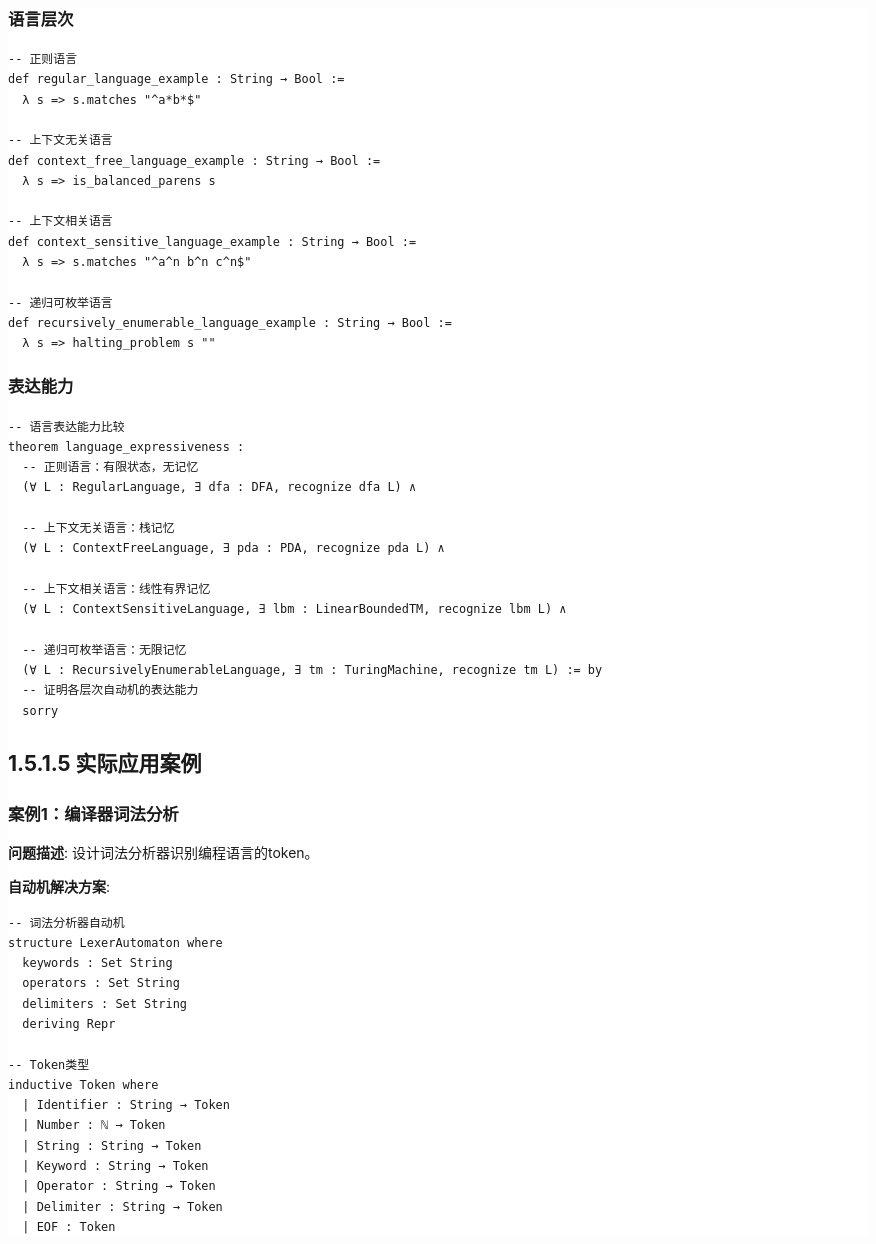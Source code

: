 ### 语言层次

```lean
-- 正则语言
def regular_language_example : String → Bool :=
  λ s => s.matches "^a*b*$"

-- 上下文无关语言
def context_free_language_example : String → Bool :=
  λ s => is_balanced_parens s

-- 上下文相关语言
def context_sensitive_language_example : String → Bool :=
  λ s => s.matches "^a^n b^n c^n$"

-- 递归可枚举语言
def recursively_enumerable_language_example : String → Bool :=
  λ s => halting_problem s ""
```

### 表达能力

```lean
-- 语言表达能力比较
theorem language_expressiveness :
  -- 正则语言：有限状态，无记忆
  (∀ L : RegularLanguage, ∃ dfa : DFA, recognize dfa L) ∧
  
  -- 上下文无关语言：栈记忆
  (∀ L : ContextFreeLanguage, ∃ pda : PDA, recognize pda L) ∧
  
  -- 上下文相关语言：线性有界记忆
  (∀ L : ContextSensitiveLanguage, ∃ lbm : LinearBoundedTM, recognize lbm L) ∧
  
  -- 递归可枚举语言：无限记忆
  (∀ L : RecursivelyEnumerableLanguage, ∃ tm : TuringMachine, recognize tm L) := by
  -- 证明各层次自动机的表达能力
  sorry
```

## 1.5.1.5 实际应用案例

### 案例1：编译器词法分析

**问题描述**: 设计词法分析器识别编程语言的token。

**自动机解决方案**:

```lean
-- 词法分析器自动机
structure LexerAutomaton where
  keywords : Set String
  operators : Set String
  delimiters : Set String
  deriving Repr

-- Token类型
inductive Token where
  | Identifier : String → Token
  | Number : ℕ → Token
  | String : String → Token
  | Keyword : String → Token
  | Operator : String → Token
  | Delimiter : String → Token
  | EOF : Token
```